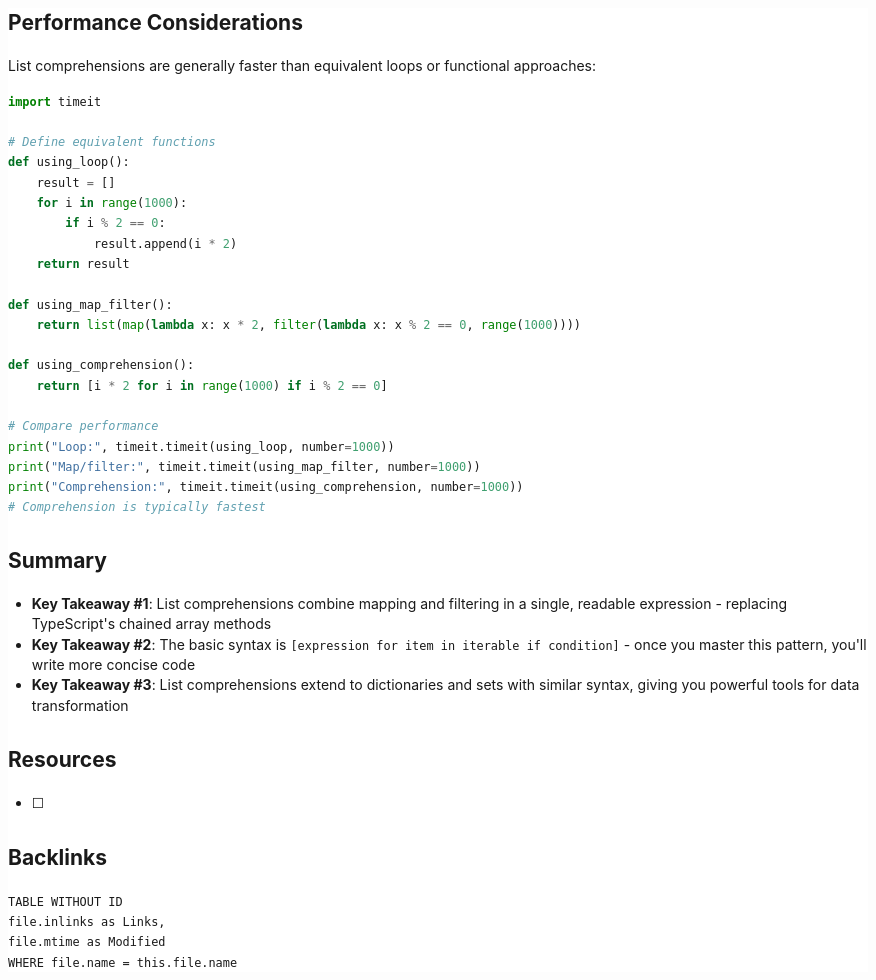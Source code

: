 ## Performance Considerations

List comprehensions are generally faster than equivalent loops or functional approaches:

```python
import timeit

# Define equivalent functions
def using_loop():
    result = []
    for i in range(1000):
        if i % 2 == 0:
            result.append(i * 2)
    return result

def using_map_filter():
    return list(map(lambda x: x * 2, filter(lambda x: x % 2 == 0, range(1000))))

def using_comprehension():
    return [i * 2 for i in range(1000) if i % 2 == 0]

# Compare performance
print("Loop:", timeit.timeit(using_loop, number=1000))
print("Map/filter:", timeit.timeit(using_map_filter, number=1000))
print("Comprehension:", timeit.timeit(using_comprehension, number=1000))
# Comprehension is typically fastest
```

## Summary

- **Key Takeaway #1**: List comprehensions combine mapping and filtering in a single, readable expression - replacing TypeScript's chained array methods
- **Key Takeaway #2**: The basic syntax is `[expression for item in iterable if condition]` - once you master this pattern, you'll write more concise code
- **Key Takeaway #3**: List comprehensions extend to dictionaries and sets with similar syntax, giving you powerful tools for data transformation


## Resources
- [  ] 

## Backlinks
```dataview
TABLE WITHOUT ID 
file.inlinks as Links,
file.mtime as Modified
WHERE file.name = this.file.name
```